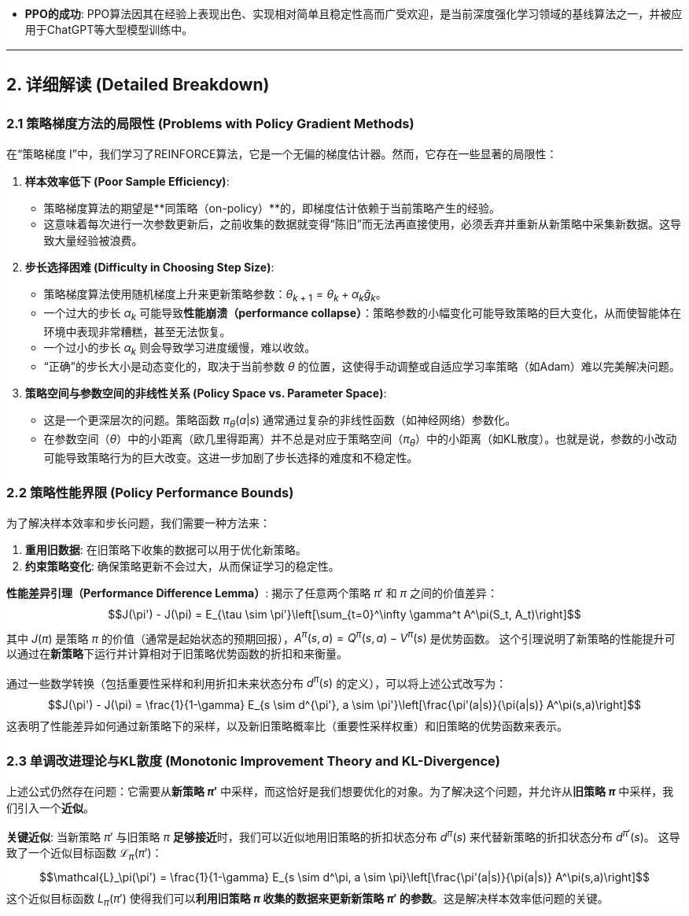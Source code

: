 -   **PPO的成功**: PPO算法因其在经验上表现出色、实现相对简单且稳定性高而广受欢迎，是当前深度强化学习领域的基线算法之一，并被应用于ChatGPT等大型模型训练中。

---

## 2. 详细解读 (Detailed Breakdown)

### 2.1 策略梯度方法的局限性 (Problems with Policy Gradient Methods)

在“策略梯度 I”中，我们学习了REINFORCE算法，它是一个无偏的梯度估计器。然而，它存在一些显著的局限性：

1.  **样本效率低下 (Poor Sample Efficiency)**:
    *   策略梯度算法的期望是**同策略（on-policy）**的，即梯度估计依赖于当前策略产生的经验。
    *   这意味着每次进行一次参数更新后，之前收集的数据就变得“陈旧”而无法再直接使用，必须丢弃并重新从新策略中采集新数据。这导致大量经验被浪费。

2.  **步长选择困难 (Difficulty in Choosing Step Size)**:
    *   策略梯度算法使用随机梯度上升来更新策略参数：$\theta_{k+1} = \theta_k + \alpha_k \hat{g}_k$。
    *   一个过大的步长 $\alpha_k$ 可能导致**性能崩溃（performance collapse）**：策略参数的小幅变化可能导致策略的巨大变化，从而使智能体在环境中表现非常糟糕，甚至无法恢复。
    *   一个过小的步长 $\alpha_k$ 则会导致学习进度缓慢，难以收敛。
    *   “正确”的步长大小是动态变化的，取决于当前参数 $\theta$ 的位置，这使得手动调整或自适应学习率策略（如Adam）难以完美解决问题。

3.  **策略空间与参数空间的非线性关系 (Policy Space vs. Parameter Space)**:
    *   这是一个更深层次的问题。策略函数 $\pi_\theta(a|s)$ 通常通过复杂的非线性函数（如神经网络）参数化。
    *   在参数空间（$\theta$）中的小距离（欧几里得距离）并不总是对应于策略空间（$\pi_\theta$）中的小距离（如KL散度）。也就是说，参数的小改动可能导致策略行为的巨大改变。这进一步加剧了步长选择的难度和不稳定性。

### 2.2 策略性能界限 (Policy Performance Bounds)

为了解决样本效率和步长问题，我们需要一种方法来：
1.  **重用旧数据**: 在旧策略下收集的数据可以用于优化新策略。
2.  **约束策略变化**: 确保策略更新不会过大，从而保证学习的稳定性。

**性能差异引理（Performance Difference Lemma）**: 揭示了任意两个策略 $\pi'$ 和 $\pi$ 之间的价值差异：
$$J(\pi') - J(\pi) = E_{\tau \sim \pi'}\left[\sum_{t=0}^\infty \gamma^t A^\pi(S_t, A_t)\right]$$
其中 $J(\pi)$ 是策略 $\pi$ 的价值（通常是起始状态的预期回报），$A^\pi(s,a) = Q^\pi(s,a) - V^\pi(s)$ 是优势函数。
这个引理说明了新策略的性能提升可以通过在**新策略**下运行并计算相对于旧策略优势函数的折扣和来衡量。

通过一些数学转换（包括重要性采样和利用折扣未来状态分布 $d^\pi(s)$ 的定义），可以将上述公式改写为：
$$J(\pi') - J(\pi) = \frac{1}{1-\gamma} E_{s \sim d^{\pi'}, a \sim \pi'}\left[\frac{\pi'(a|s)}{\pi(a|s)} A^\pi(s,a)\right]$$
这表明了性能差异如何通过新策略下的采样，以及新旧策略概率比（重要性采样权重）和旧策略的优势函数来表示。

### 2.3 单调改进理论与KL散度 (Monotonic Improvement Theory and KL-Divergence)

上述公式仍然存在问题：它需要从**新策略 $\pi'$** 中采样，而这恰好是我们想要优化的对象。为了解决这个问题，并允许从**旧策略 $\pi$** 中采样，我们引入一个**近似**。

**关键近似**: 当新策略 $\pi'$ 与旧策略 $\pi$ **足够接近**时，我们可以近似地用旧策略的折扣状态分布 $d^\pi(s)$ 来代替新策略的折扣状态分布 $d^{\pi'}(s)$。
这导致了一个近似目标函数 $\mathcal{L}_\pi(\pi')$：
$$\mathcal{L}_\pi(\pi') = \frac{1}{1-\gamma} E_{s \sim d^\pi, a \sim \pi}\left[\frac{\pi'(a|s)}{\pi(a|s)} A^\pi(s,a)\right]$$
这个近似目标函数 $L_\pi(\pi')$ 使得我们可以**利用旧策略 $\pi$ 收集的数据来更新新策略 $\pi'$ 的参数**。这是解决样本效率低问题的关键。

